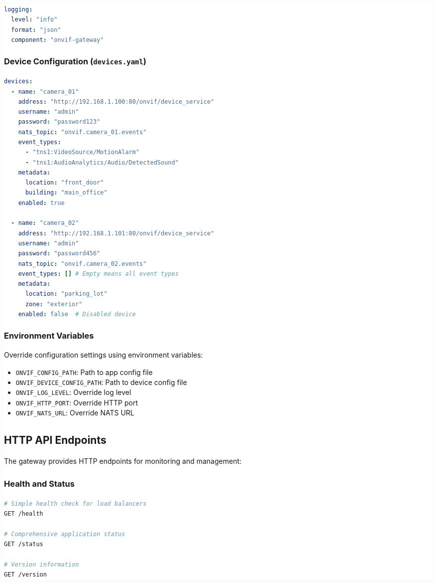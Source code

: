 ```yaml
logging:
  level: "info"
  format: "json"
  component: "onvif-gateway"
```

### Device Configuration (`devices.yaml`)

```yaml
devices:
  - name: "camera_01"
    address: "http://192.168.1.100:80/onvif/device_service"
    username: "admin"
    password: "password123"
    nats_topic: "onvif.camera_01.events"
    event_types:
      - "tns1:VideoSource/MotionAlarm"
      - "tns1:AudioAnalytics/Audio/DetectedSound"
    metadata:
      location: "front_door"
      building: "main_office"
    enabled: true

  - name: "camera_02"
    address: "http://192.168.1.101:80/onvif/device_service"
    username: "admin"
    password: "password456"
    nats_topic: "onvif.camera_02.events"
    event_types: [] # Empty means all event types
    metadata:
      location: "parking_lot"
      zone: "exterior"
    enabled: false  # Disabled device
```

### Environment Variables

Override configuration settings using environment variables:

- `ONVIF_CONFIG_PATH`: Path to app config file
- `ONVIF_DEVICE_CONFIG_PATH`: Path to device config file
- `ONVIF_LOG_LEVEL`: Override log level
- `ONVIF_HTTP_PORT`: Override HTTP port
- `ONVIF_NATS_URL`: Override NATS URL

## HTTP API Endpoints

The gateway provides HTTP endpoints for monitoring and management:

### Health and Status

```bash
# Simple health check for load balancers
GET /health

# Comprehensive application status
GET /status

# Version information
GET /version
```
